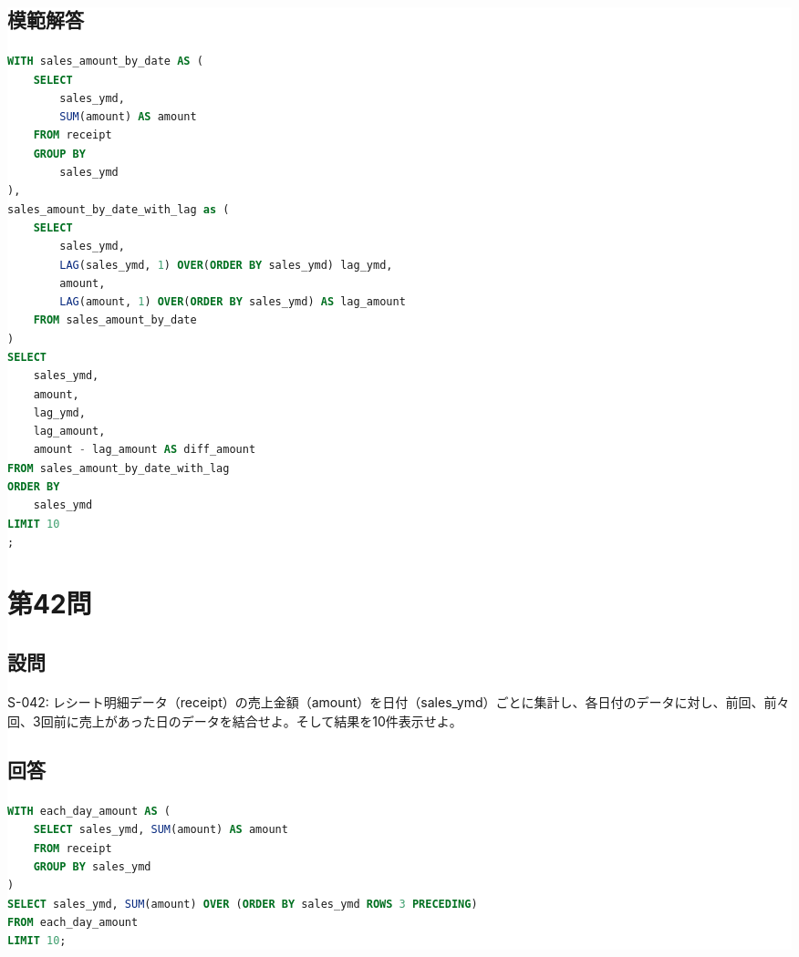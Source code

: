 ## 模範解答
```sql
WITH sales_amount_by_date AS (
    SELECT
        sales_ymd,
        SUM(amount) AS amount
    FROM receipt
    GROUP BY
        sales_ymd
),
sales_amount_by_date_with_lag as (
    SELECT
        sales_ymd,
        LAG(sales_ymd, 1) OVER(ORDER BY sales_ymd) lag_ymd,
        amount,
        LAG(amount, 1) OVER(ORDER BY sales_ymd) AS lag_amount
    FROM sales_amount_by_date
)
SELECT
    sales_ymd,
    amount,
    lag_ymd,
    lag_amount,
    amount - lag_amount AS diff_amount
FROM sales_amount_by_date_with_lag
ORDER BY
    sales_ymd
LIMIT 10
;
```

# 第42問
## 設問
S-042: レシート明細データ（receipt）の売上金額（amount）を日付（sales_ymd）ごとに集計し、各日付のデータに対し、前回、前々回、3回前に売上があった日のデータを結合せよ。そして結果を10件表示せよ。
  
## 回答
```sql
WITH each_day_amount AS (
    SELECT sales_ymd, SUM(amount) AS amount
    FROM receipt
    GROUP BY sales_ymd
)
SELECT sales_ymd, SUM(amount) OVER (ORDER BY sales_ymd ROWS 3 PRECEDING)
FROM each_day_amount
LIMIT 10;
```
  